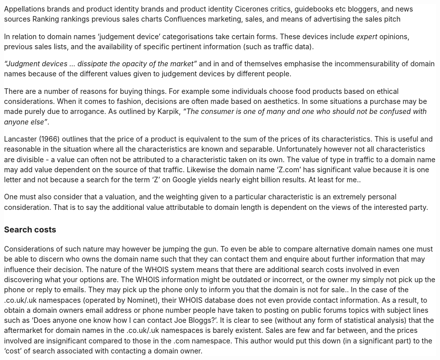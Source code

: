 <tr>
<td>Appellations</td>
<td>brands and product identity</td>
<td>brands and product identity</td>
</tr>

<tr>
<td>Cicerones</td>
<td>critics, guidebooks etc</td>
<td>bloggers, and news sources</td>
</tr>

<tr>
<td>Ranking</td>
<td>rankings </td>
<td>previous sales charts</td>
</tr>

<tr>
<td>Confluences</td>
<td>marketing, sales, and means of advertising </td>
<td>the sales pitch</td>
</tr>
</table>


In relation to domain names ‘judgement device’ categorisations take certain forms. These devices include *expert* opinions, previous sales lists, and the availability of specific pertinent information (such as traffic data).

*“Judgment devices ... dissipate the opacity of the market”* and in and of themselves emphasise the incommensurability of domain names because of the different values given to judgement devices by different people.

There are a number of reasons for buying things. For example some individuals choose food products based on ethical considerations. When it comes to fashion, decisions are often made based on aesthetics. In some situations a purchase may be made purely due to arrogance. As outlined by Karpik, *“The consumer is one of many and one who should not be confused with anyone else”*.

Lancaster (1966) outlines that the price of a product is equivalent to the sum of the prices of its characteristics. This is useful and reasonable in the situation where all the characteristics are known and separable. Unfortunately however not all characteristics are divisible - a value can often not be attributed to a characteristic taken on its own. The value of type in traffic to a domain name may add value dependent on the source of that traffic. Likewise the domain name ‘Z.com’ has significant value because it is one letter and not because a search for the term ‘Z’ on Google yields nearly eight billion results. At least for me.. 

One must also consider that a valuation, and the weighting given to a particular characteristic is an extremely personal consideration. That is to say the additional value attributable to domain length is dependent on the views of the interested party.

### Search costs

Considerations of such nature may however be jumping the gun. To even be able to compare alternative domain names one must be able to discern who owns the domain name such that they can contact them and enquire about further information that may influence their decision. The nature of the WHOIS system means that there are additional search costs involved in even discovering what your options are. The WHOIS information might be outdated or incorrect, or the owner my simply not pick up the phone or reply to emails. They may pick up the phone only to inform you that the domain is not for sale..
In the case of the .co.uk/.uk namespaces (operated by Nominet), their WHOIS database does not even provide contact information. As a result, to obtain a domain owners email address or phone number people have taken to posting on public forums topics with subject lines such as ‘Does anyone one know how I can contact Joe Bloggs?’. It is clear to see (without any form of statistical analysis) that the aftermarket for domain names in the .co.uk/.uk namespaces is barely existent. Sales are few and far between, and the prices involved are insignificant compared to those in the .com namespace. This author would put this down (in a significant part) to the ‘cost’ of search associated with contacting a domain owner.

